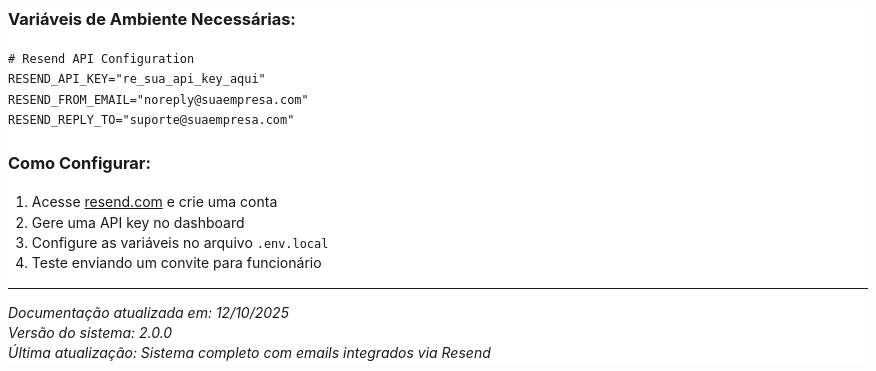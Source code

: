 ### **Variáveis de Ambiente Necessárias:**
```env
# Resend API Configuration
RESEND_API_KEY="re_sua_api_key_aqui"
RESEND_FROM_EMAIL="noreply@suaempresa.com"
RESEND_REPLY_TO="suporte@suaempresa.com"
```

### **Como Configurar:**
1. Acesse [resend.com](https://resend.com) e crie uma conta
2. Gere uma API key no dashboard
3. Configure as variáveis no arquivo `.env.local`
4. Teste enviando um convite para funcionário

---

*Documentação atualizada em: 12/10/2025*  
*Versão do sistema: 2.0.0*  
*Última atualização: Sistema completo com emails integrados via Resend*